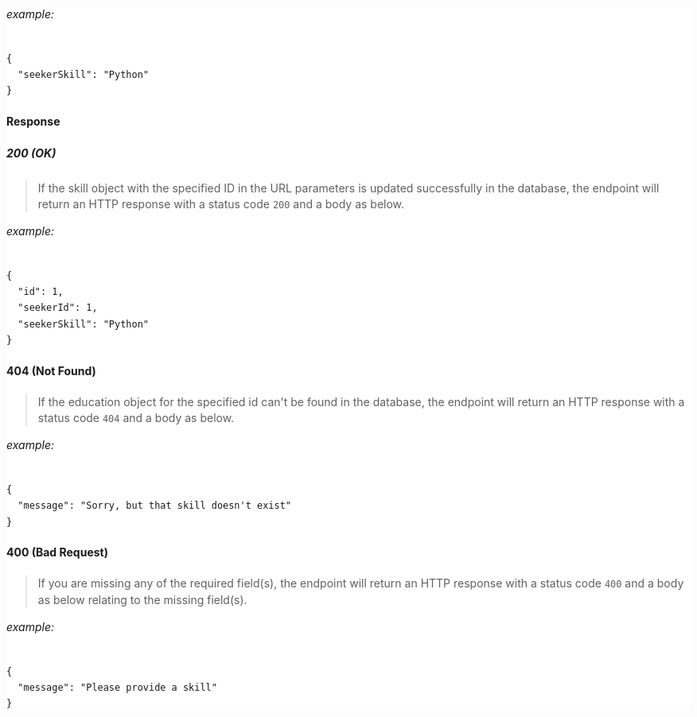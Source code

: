 _example:_

```

{
  "seekerSkill": "Python"
}

```

#### Response

##### 200 (OK)

> If the skill object with the specified ID in the URL parameters is updated successfully in the database, the endpoint will return an HTTP response with a status code `200` and a body as below.

_example:_

```

{
  "id": 1,
  "seekerId": 1,
  "seekerSkill": "Python"
}

```

#### 404 (Not Found)

> If the education object for the specified id can't be found in the database, the endpoint will return an HTTP response with a status code `404` and a body as below.

_example:_

```

{
  "message": "Sorry, but that skill doesn't exist"
}

```

#### 400 (Bad Request)

> If you are missing any of the required field(s), the endpoint will return an HTTP response with a status code `400` and a body as below relating to the missing field(s).

_example:_

```

{
  "message": "Please provide a skill"
}

```
